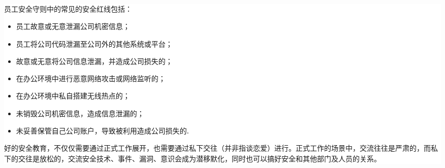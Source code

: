 员工安全守则中的常见的安全红线包括：

*   员工故意或无意泄漏公司机密信息；
    
*   员工将公司代码泄漏至公司外的其他系统或平台；
    
*   故意或无意将公司信息泄漏，并造成公司损失的；
    
*   在办公环境中进行恶意网络攻击或网络监听的；
    
*   在办公环境中私自搭建无线热点的；
    
*   未销毁公司机密信息，造成信息泄漏的；
    
*   未妥善保管自己公司账户，导致被利用造成公司损失的.

好的安全教育，不仅仅需要通过正式工作展开，也需要通过私下交往（并非指谈恋爱）进行。正式工作的场景中，交流往往是严肃的，而私下的交往是放松的，交流安全技术、事件、漏洞、意识会成为潜移默化，同时也可以搞好安全和其他部门及人员的关系。